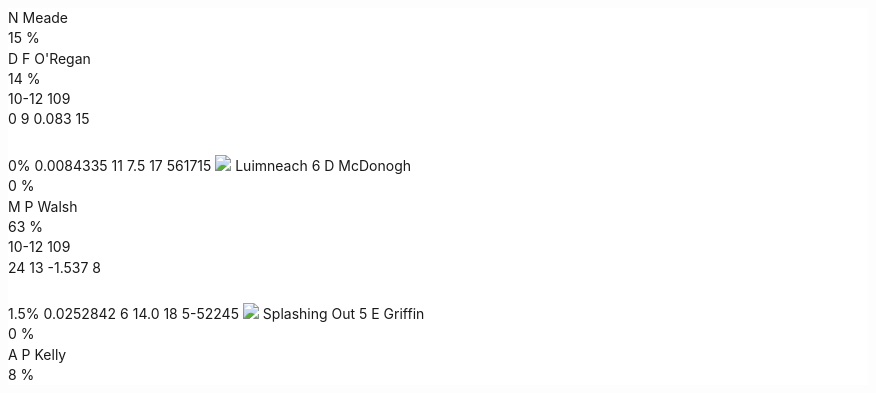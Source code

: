    <td style="text-align:left;"> N Meade <br> <div class="badge rounded-pill average "> 15 % <div> </div>
</div>
</td>
   <td style="text-align:left;"> D F O'Regan <br> <div class="badge rounded-pill average "> 14 % <div> </div>
</div>
</td>
   <td style="text-align:center;"> 10-12 </td>
   <td style="text-align:center;"> 109 <br> 0 </td>
   <td style="text-align:center;"> 9 </td>
   <td style="text-align:center;"> 0.083 </td>
   <td style="text-align:center;"> 15 </td>
   <td style="text-align:center;"> <div class="progress" style="height:5px">     <div class="progress-bar rounded-3 bg-primary" role="progressbar" style="width: 0% " aria-valuenow="25" aria-valuemin="0" aria-valuemax="100"></div> </div> <br> 0% </td>
   <td style="text-align:center;"> 0.0084335 </td>
   <td style="text-align:center;"> 11 </td>
   <td style="text-align:center;"> 7.5 </td>
  </tr>
  <tr>
   <td style="text-align:center;width: 65px; "> 17 </td>
   <td style="text-align:left;"> 561715 </td>
   <td style="text-align:center;width: 40px; ">  <html><body><img src="https://www.attheraces.com/images/silks/20230410/20230410fai140517.png?v=2"></body></html>
</td>
   <td style="text-align:left;"> Luimneach </td>
   <td style="text-align:center;"> 6 </td>
   <td style="text-align:left;"> D McDonogh <br> <div class="badge rounded-pill cool "> 0 % <div> </div>
</div>
</td>
   <td style="text-align:left;"> M P Walsh <br> <div class="badge rounded-pill hot "> 63 % <div> </div>
</div>
</td>
   <td style="text-align:center;"> 10-12 </td>
   <td style="text-align:center;"> 109 <br> 24 </td>
   <td style="text-align:center;"> 13 </td>
   <td style="text-align:center;"> -1.537 </td>
   <td style="text-align:center;"> 8 </td>
   <td style="text-align:center;"> <div class="progress" style="height:5px">     <div class="progress-bar rounded-3 bg-primary" role="progressbar" style="width: 1.5% " aria-valuenow="25" aria-valuemin="0" aria-valuemax="100"></div> </div> <br> 1.5% </td>
   <td style="text-align:center;"> 0.0252842 </td>
   <td style="text-align:center;"> 6 </td>
   <td style="text-align:center;"> 14.0 </td>
  </tr>
  <tr>
   <td style="text-align:center;width: 65px; "> 18 </td>
   <td style="text-align:left;"> 5-52245 </td>
   <td style="text-align:center;width: 40px; ">  <html><body><img src="https://www.attheraces.com/images/silks/20230410/20230410fai140518.png?v=2"></body></html>
</td>
   <td style="text-align:left;"> Splashing Out </td>
   <td style="text-align:center;"> 5 </td>
   <td style="text-align:left;"> E Griffin <br> <div class="badge rounded-pill cool "> 0 % <div> </div>
</div>
</td>
   <td style="text-align:left;"> A P Kelly  <br> <div class="badge rounded-pill cool "> 8 % <div> </div>
</div>
</td>